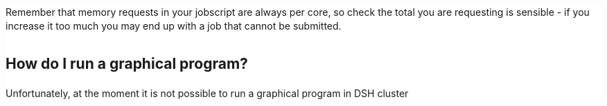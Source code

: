 Remember that memory requests in your jobscript are always per core, so check the total you are requesting is sensible - if you increase it too much you may end up with a job that cannot be submitted.

## How do I run a graphical program?

Unfortunately, at the moment it is not possible to run a graphical program in DSH cluster


